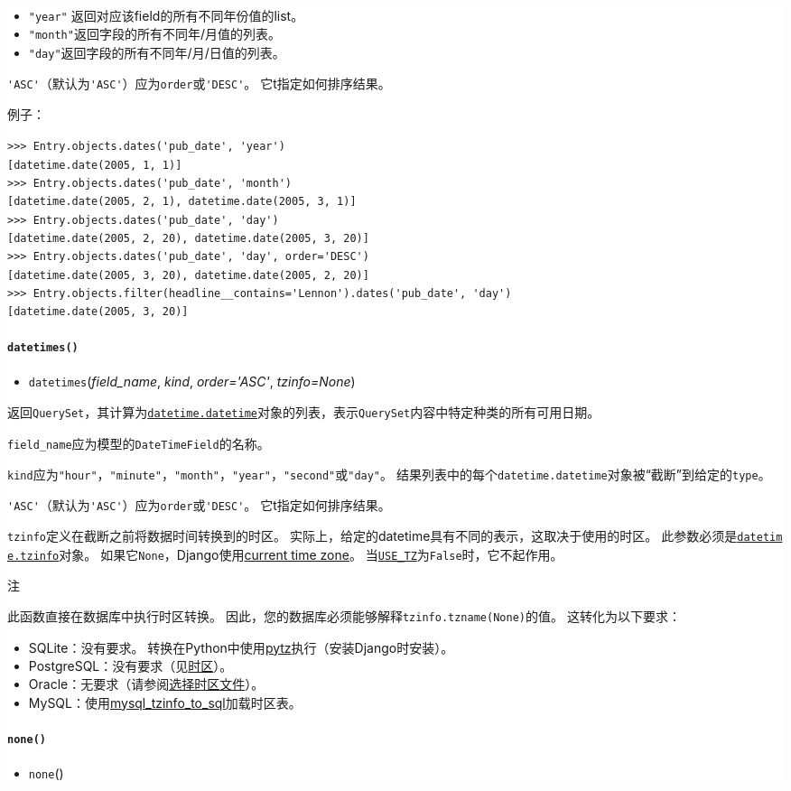 - `"year"` 返回对应该field的所有不同年份值的list。
- `"month"`返回字段的所有不同年/月值的列表。
- `"day"`返回字段的所有不同年/月/日值的列表。

`'ASC'`（默认为`'ASC'`）应为`order`或`'DESC'`。 它t指定如何排序结果。

例子：

```
>>> Entry.objects.dates('pub_date', 'year')
[datetime.date(2005, 1, 1)]
>>> Entry.objects.dates('pub_date', 'month')
[datetime.date(2005, 2, 1), datetime.date(2005, 3, 1)]
>>> Entry.objects.dates('pub_date', 'day')
[datetime.date(2005, 2, 20), datetime.date(2005, 3, 20)]
>>> Entry.objects.dates('pub_date', 'day', order='DESC')
[datetime.date(2005, 3, 20), datetime.date(2005, 2, 20)]
>>> Entry.objects.filter(headline__contains='Lennon').dates('pub_date', 'day')
[datetime.date(2005, 3, 20)]
```



#### `datetimes()`

- `datetimes`(*field_name*, *kind*, *order='ASC'*, *tzinfo=None*)

  

返回`QuerySet`，其计算为[`datetime.datetime`](https://docs.python.org/3/library/datetime.html#datetime.datetime)对象的列表，表示`QuerySet`内容中特定种类的所有可用日期。

`field_name`应为模型的`DateTimeField`的名称。

`kind`应为`"hour"`，`"minute"`，`"month"`，`"year"`，`"second"`或`"day"`。 结果列表中的每个`datetime.datetime`对象被“截断”到给定的`type`。

`'ASC'`（默认为`'ASC'`）应为`order`或`'DESC'`。 它t指定如何排序结果。

`tzinfo`定义在截断之前将数据时间转换到的时区。 实际上，给定的datetime具有不同的表示，这取决于使用的时区。 此参数必须是[`datetime.tzinfo`](https://docs.python.org/3/library/datetime.html#datetime.tzinfo)对象。 如果它`None`，Django使用[current time zone](https://yiyibooks.cn/__trs__/xx/Django_1.11.6/topics/i18n/timezones.html#default-current-time-zone)。 当[`USE_TZ`](https://yiyibooks.cn/__trs__/xx/Django_1.11.6/ref/settings.html#std:setting-USE_TZ)为`False`时，它不起作用。

注

此函数直接在数据库中执行时区转换。 因此，您的数据库必须能够解释`tzinfo.tzname(None)`的值。 这转化为以下要求：

- SQLite：没有要求。 转换在Python中使用[pytz](http://pytz.sourceforge.net/)执行（安装Django时安装）。
- PostgreSQL：没有要求（见[时区](https://www.postgresql.org/docs/current/static/datatype-datetime.html#DATATYPE-TIMEZONES)）。
- Oracle：无要求（请参阅[选择时区文件](https://docs.oracle.com/database/121/NLSPG/ch4datetime.htm#NLSPG258)）。
- MySQL：使用[mysql_tzinfo_to_sql](https://dev.mysql.com/doc/refman/en/mysql-tzinfo-to-sql.html)加载时区表。



#### `none()`

- `none`()
